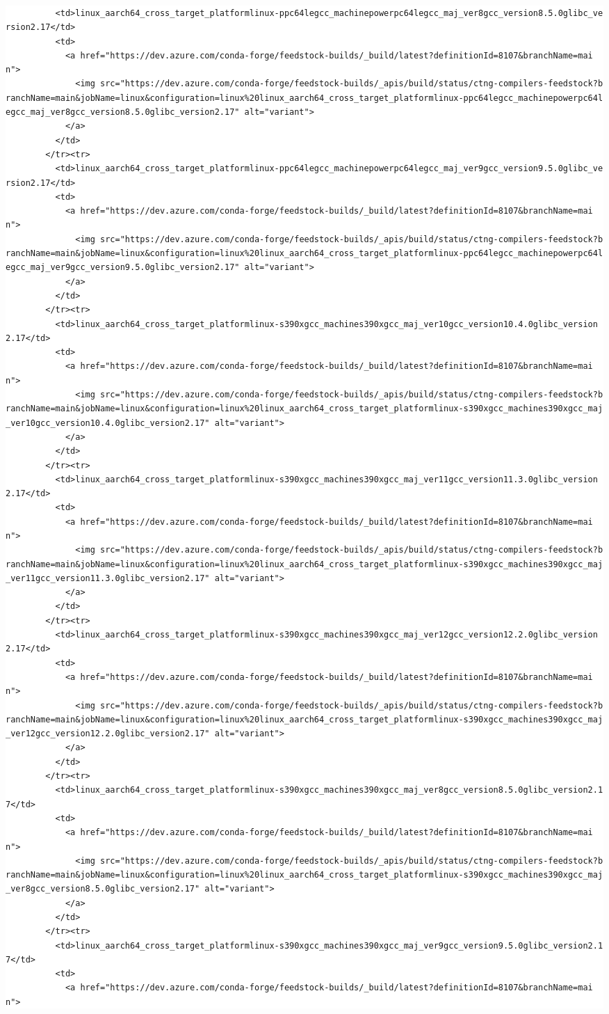               <td>linux_aarch64_cross_target_platformlinux-ppc64legcc_machinepowerpc64legcc_maj_ver8gcc_version8.5.0glibc_version2.17</td>
              <td>
                <a href="https://dev.azure.com/conda-forge/feedstock-builds/_build/latest?definitionId=8107&branchName=main">
                  <img src="https://dev.azure.com/conda-forge/feedstock-builds/_apis/build/status/ctng-compilers-feedstock?branchName=main&jobName=linux&configuration=linux%20linux_aarch64_cross_target_platformlinux-ppc64legcc_machinepowerpc64legcc_maj_ver8gcc_version8.5.0glibc_version2.17" alt="variant">
                </a>
              </td>
            </tr><tr>
              <td>linux_aarch64_cross_target_platformlinux-ppc64legcc_machinepowerpc64legcc_maj_ver9gcc_version9.5.0glibc_version2.17</td>
              <td>
                <a href="https://dev.azure.com/conda-forge/feedstock-builds/_build/latest?definitionId=8107&branchName=main">
                  <img src="https://dev.azure.com/conda-forge/feedstock-builds/_apis/build/status/ctng-compilers-feedstock?branchName=main&jobName=linux&configuration=linux%20linux_aarch64_cross_target_platformlinux-ppc64legcc_machinepowerpc64legcc_maj_ver9gcc_version9.5.0glibc_version2.17" alt="variant">
                </a>
              </td>
            </tr><tr>
              <td>linux_aarch64_cross_target_platformlinux-s390xgcc_machines390xgcc_maj_ver10gcc_version10.4.0glibc_version2.17</td>
              <td>
                <a href="https://dev.azure.com/conda-forge/feedstock-builds/_build/latest?definitionId=8107&branchName=main">
                  <img src="https://dev.azure.com/conda-forge/feedstock-builds/_apis/build/status/ctng-compilers-feedstock?branchName=main&jobName=linux&configuration=linux%20linux_aarch64_cross_target_platformlinux-s390xgcc_machines390xgcc_maj_ver10gcc_version10.4.0glibc_version2.17" alt="variant">
                </a>
              </td>
            </tr><tr>
              <td>linux_aarch64_cross_target_platformlinux-s390xgcc_machines390xgcc_maj_ver11gcc_version11.3.0glibc_version2.17</td>
              <td>
                <a href="https://dev.azure.com/conda-forge/feedstock-builds/_build/latest?definitionId=8107&branchName=main">
                  <img src="https://dev.azure.com/conda-forge/feedstock-builds/_apis/build/status/ctng-compilers-feedstock?branchName=main&jobName=linux&configuration=linux%20linux_aarch64_cross_target_platformlinux-s390xgcc_machines390xgcc_maj_ver11gcc_version11.3.0glibc_version2.17" alt="variant">
                </a>
              </td>
            </tr><tr>
              <td>linux_aarch64_cross_target_platformlinux-s390xgcc_machines390xgcc_maj_ver12gcc_version12.2.0glibc_version2.17</td>
              <td>
                <a href="https://dev.azure.com/conda-forge/feedstock-builds/_build/latest?definitionId=8107&branchName=main">
                  <img src="https://dev.azure.com/conda-forge/feedstock-builds/_apis/build/status/ctng-compilers-feedstock?branchName=main&jobName=linux&configuration=linux%20linux_aarch64_cross_target_platformlinux-s390xgcc_machines390xgcc_maj_ver12gcc_version12.2.0glibc_version2.17" alt="variant">
                </a>
              </td>
            </tr><tr>
              <td>linux_aarch64_cross_target_platformlinux-s390xgcc_machines390xgcc_maj_ver8gcc_version8.5.0glibc_version2.17</td>
              <td>
                <a href="https://dev.azure.com/conda-forge/feedstock-builds/_build/latest?definitionId=8107&branchName=main">
                  <img src="https://dev.azure.com/conda-forge/feedstock-builds/_apis/build/status/ctng-compilers-feedstock?branchName=main&jobName=linux&configuration=linux%20linux_aarch64_cross_target_platformlinux-s390xgcc_machines390xgcc_maj_ver8gcc_version8.5.0glibc_version2.17" alt="variant">
                </a>
              </td>
            </tr><tr>
              <td>linux_aarch64_cross_target_platformlinux-s390xgcc_machines390xgcc_maj_ver9gcc_version9.5.0glibc_version2.17</td>
              <td>
                <a href="https://dev.azure.com/conda-forge/feedstock-builds/_build/latest?definitionId=8107&branchName=main">